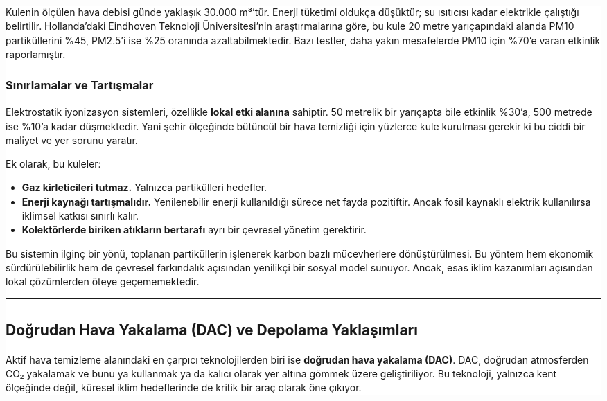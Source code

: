 Kulenin ölçülen hava debisi günde yaklaşık 30.000 m³’tür. Enerji tüketimi oldukça düşüktür; su ısıtıcısı kadar elektrikle çalıştığı belirtilir. Hollanda’daki Eindhoven Teknoloji Üniversitesi’nin araştırmalarına göre, bu kule 20 metre yarıçapındaki alanda PM10 partiküllerini %45, PM2.5’i ise %25 oranında azaltabilmektedir. Bazı testler, daha yakın mesafelerde PM10 için %70’e varan etkinlik raporlamıştır.

### Sınırlamalar ve Tartışmalar

Elektrostatik iyonizasyon sistemleri, özellikle **lokal etki alanına** sahiptir. 50 metrelik bir yarıçapta bile etkinlik %30’a, 500 metrede ise %10’a kadar düşmektedir. Yani şehir ölçeğinde bütüncül bir hava temizliği için yüzlerce kule kurulması gerekir ki bu ciddi bir maliyet ve yer sorunu yaratır.

Ek olarak, bu kuleler:

* **Gaz kirleticileri tutmaz.** Yalnızca partikülleri hedefler.
* **Enerji kaynağı tartışmalıdır.** Yenilenebilir enerji kullanıldığı sürece net fayda pozitiftir. Ancak fosil kaynaklı elektrik kullanılırsa iklimsel katkısı sınırlı kalır.
* **Kolektörlerde biriken atıkların bertarafı** ayrı bir çevresel yönetim gerektirir.

Bu sistemin ilginç bir yönü, toplanan partiküllerin işlenerek karbon bazlı mücevherlere dönüştürülmesi. Bu yöntem hem ekonomik sürdürülebilirlik hem de çevresel farkındalık açısından yenilikçi bir sosyal model sunuyor. Ancak, esas iklim kazanımları açısından lokal çözümlerden öteye geçememektedir.

---

## Doğrudan Hava Yakalama (DAC) ve Depolama Yaklaşımları

Aktif hava temizleme alanındaki en çarpıcı teknolojilerden biri ise **doğrudan hava yakalama (DAC)**. DAC, doğrudan atmosferden CO₂ yakalamak ve bunu ya kullanmak ya da kalıcı olarak yer altına gömmek üzere geliştiriliyor. Bu teknoloji, yalnızca kent ölçeğinde değil, küresel iklim hedeflerinde de kritik bir araç olarak öne çıkıyor.
